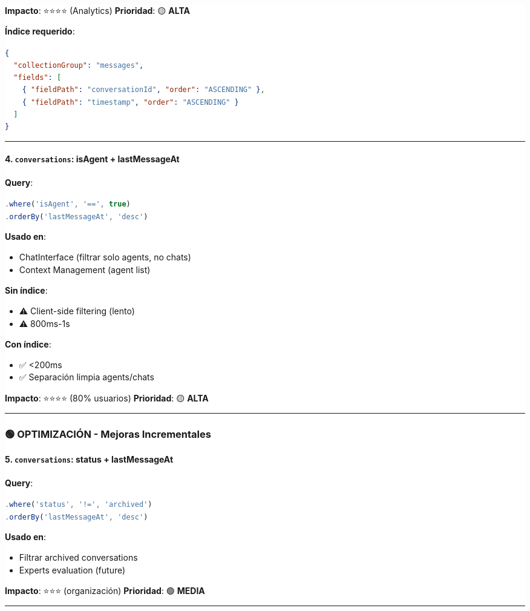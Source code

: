 **Impacto**: ⭐⭐⭐⭐ (Analytics)
**Prioridad**: 🟡 **ALTA**

**Índice requerido**:
```json
{
  "collectionGroup": "messages",
  "fields": [
    { "fieldPath": "conversationId", "order": "ASCENDING" },
    { "fieldPath": "timestamp", "order": "ASCENDING" }
  ]
}
```

---

#### 4. `conversations`: **isAgent + lastMessageAt**

**Query**:
```typescript
.where('isAgent', '==', true)
.orderBy('lastMessageAt', 'desc')
```

**Usado en**:
- ChatInterface (filtrar solo agents, no chats)
- Context Management (agent list)

**Sin índice**:
- ⚠️ Client-side filtering (lento)
- ⚠️ 800ms-1s

**Con índice**:
- ✅ <200ms
- ✅ Separación limpia agents/chats

**Impacto**: ⭐⭐⭐⭐ (80% usuarios)
**Prioridad**: 🟡 **ALTA**

---

### 🟢 **OPTIMIZACIÓN** - Mejoras Incrementales

#### 5. `conversations`: **status + lastMessageAt**

**Query**:
```typescript
.where('status', '!=', 'archived')
.orderBy('lastMessageAt', 'desc')
```

**Usado en**:
- Filtrar archived conversations
- Experts evaluation (future)

**Impacto**: ⭐⭐⭐ (organización)
**Prioridad**: 🟢 **MEDIA**

---